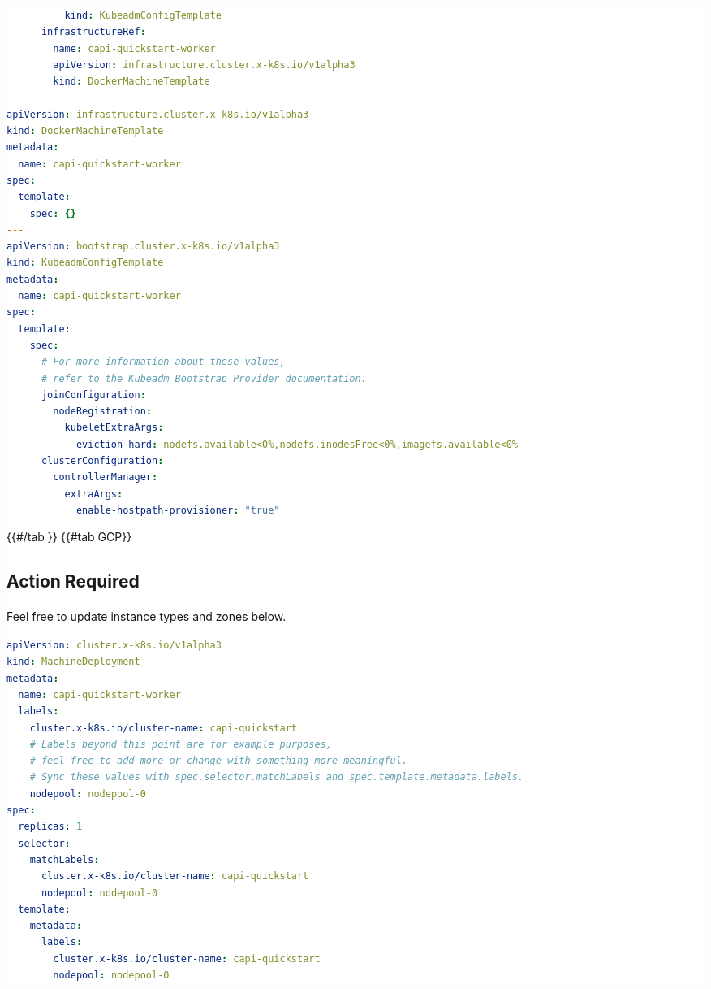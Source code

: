 ```yaml
          kind: KubeadmConfigTemplate
      infrastructureRef:
        name: capi-quickstart-worker
        apiVersion: infrastructure.cluster.x-k8s.io/v1alpha3
        kind: DockerMachineTemplate
---
apiVersion: infrastructure.cluster.x-k8s.io/v1alpha3
kind: DockerMachineTemplate
metadata:
  name: capi-quickstart-worker
spec:
  template:
    spec: {}
---
apiVersion: bootstrap.cluster.x-k8s.io/v1alpha3
kind: KubeadmConfigTemplate
metadata:
  name: capi-quickstart-worker
spec:
  template:
    spec:
      # For more information about these values,
      # refer to the Kubeadm Bootstrap Provider documentation.
      joinConfiguration:
        nodeRegistration:
          kubeletExtraArgs:
            eviction-hard: nodefs.available<0%,nodefs.inodesFree<0%,imagefs.available<0%
      clusterConfiguration:
        controllerManager:
          extraArgs:
            enable-hostpath-provisioner: "true"
```
{{#/tab }}
{{#tab GCP}}

<aside class="note warning">

<h1>Action Required</h1>

Feel free to update instance types and zones below.

</aside>

```yaml
apiVersion: cluster.x-k8s.io/v1alpha3
kind: MachineDeployment
metadata:
  name: capi-quickstart-worker
  labels:
    cluster.x-k8s.io/cluster-name: capi-quickstart
    # Labels beyond this point are for example purposes,
    # feel free to add more or change with something more meaningful.
    # Sync these values with spec.selector.matchLabels and spec.template.metadata.labels.
    nodepool: nodepool-0
spec:
  replicas: 1
  selector:
    matchLabels:
      cluster.x-k8s.io/cluster-name: capi-quickstart
      nodepool: nodepool-0
  template:
    metadata:
      labels:
        cluster.x-k8s.io/cluster-name: capi-quickstart
        nodepool: nodepool-0
```